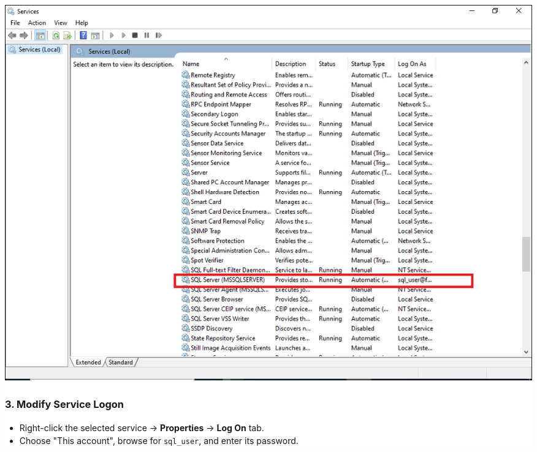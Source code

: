 ![Service Selection](Imgs/image1.png)

### 3. Modify Service Logon
- Right-click the selected service → **Properties** → **Log On** tab.
- Choose "This account", browse for `sql_user`, and enter its password.
